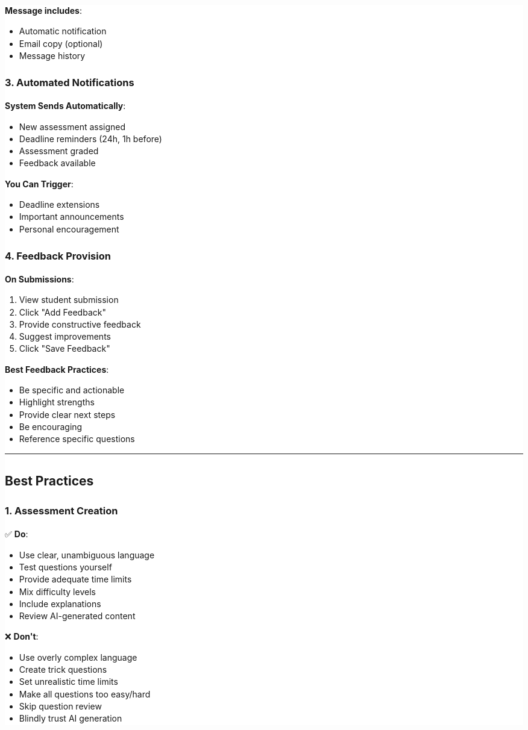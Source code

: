**Message includes**:
- Automatic notification
- Email copy (optional)
- Message history

### 3. Automated Notifications

**System Sends Automatically**:
- New assessment assigned
- Deadline reminders (24h, 1h before)
- Assessment graded
- Feedback available

**You Can Trigger**:
- Deadline extensions
- Important announcements
- Personal encouragement

### 4. Feedback Provision

**On Submissions**:
1. View student submission
2. Click "Add Feedback"
3. Provide constructive feedback
4. Suggest improvements
5. Click "Save Feedback"

**Best Feedback Practices**:
- Be specific and actionable
- Highlight strengths
- Provide clear next steps
- Be encouraging
- Reference specific questions

---

## Best Practices

### 1. Assessment Creation

✅ **Do**:
- Use clear, unambiguous language
- Test questions yourself
- Provide adequate time limits
- Mix difficulty levels
- Include explanations
- Review AI-generated content

❌ **Don't**:
- Use overly complex language
- Create trick questions
- Set unrealistic time limits
- Make all questions too easy/hard
- Skip question review
- Blindly trust AI generation
